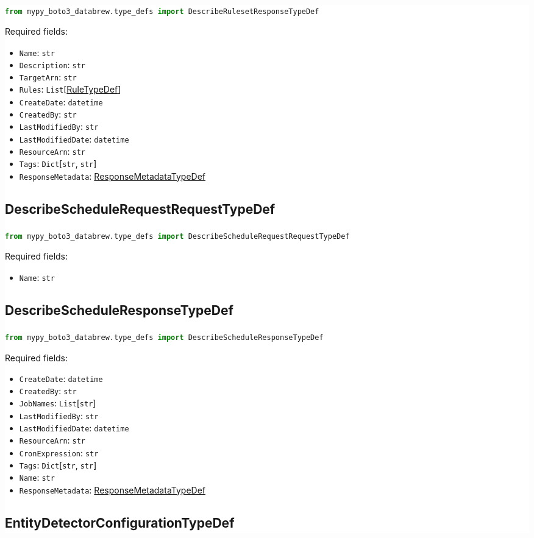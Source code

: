 ```python
from mypy_boto3_databrew.type_defs import DescribeRulesetResponseTypeDef
```

Required fields:

- `Name`: `str`
- `Description`: `str`
- `TargetArn`: `str`
- `Rules`: `List`\[[RuleTypeDef](./type_defs.md#ruletypedef)\]
- `CreateDate`: `datetime`
- `CreatedBy`: `str`
- `LastModifiedBy`: `str`
- `LastModifiedDate`: `datetime`
- `ResourceArn`: `str`
- `Tags`: `Dict`\[`str`, `str`\]
- `ResponseMetadata`:
  [ResponseMetadataTypeDef](./type_defs.md#responsemetadatatypedef)

<a id="describeschedulerequestrequesttypedef"></a>

## DescribeScheduleRequestRequestTypeDef

```python
from mypy_boto3_databrew.type_defs import DescribeScheduleRequestRequestTypeDef
```

Required fields:

- `Name`: `str`

<a id="describescheduleresponsetypedef"></a>

## DescribeScheduleResponseTypeDef

```python
from mypy_boto3_databrew.type_defs import DescribeScheduleResponseTypeDef
```

Required fields:

- `CreateDate`: `datetime`
- `CreatedBy`: `str`
- `JobNames`: `List`\[`str`\]
- `LastModifiedBy`: `str`
- `LastModifiedDate`: `datetime`
- `ResourceArn`: `str`
- `CronExpression`: `str`
- `Tags`: `Dict`\[`str`, `str`\]
- `Name`: `str`
- `ResponseMetadata`:
  [ResponseMetadataTypeDef](./type_defs.md#responsemetadatatypedef)

<a id="entitydetectorconfigurationtypedef"></a>

## EntityDetectorConfigurationTypeDef
